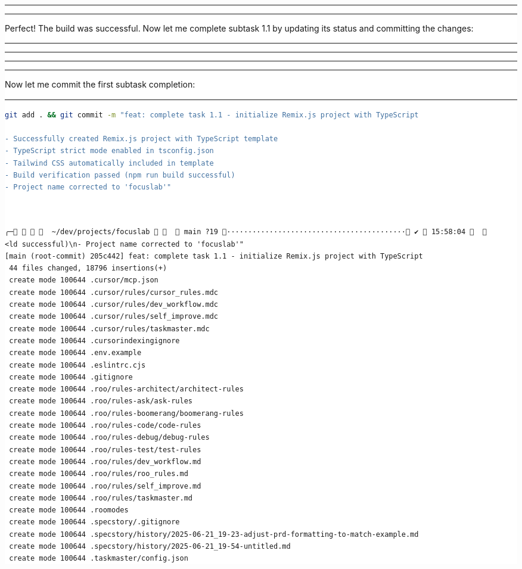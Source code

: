 ```
```

---



---

Perfect! The build was successful. Now let me complete subtask 1.1 by updating its status and committing the changes:

---



---



---



---

Now let me commit the first subtask completion:

---

```bash
git add . && git commit -m "feat: complete task 1.1 - initialize Remix.js project with TypeScript

- Successfully created Remix.js project with TypeScript template
- TypeScript strict mode enabled in tsconfig.json
- Tailwind CSS automatically included in template
- Build verification passed (npm run build successful)
- Project name corrected to 'focuslab'"
```

```


╭─     ~/dev/projects/focuslab     main ?19 ·········································· ✔  15:58:04   
<ld successful)\n- Project name corrected to 'focuslab'"
[main (root-commit) 205c442] feat: complete task 1.1 - initialize Remix.js project with TypeScript
 44 files changed, 18796 insertions(+)
 create mode 100644 .cursor/mcp.json
 create mode 100644 .cursor/rules/cursor_rules.mdc
 create mode 100644 .cursor/rules/dev_workflow.mdc
 create mode 100644 .cursor/rules/self_improve.mdc
 create mode 100644 .cursor/rules/taskmaster.mdc
 create mode 100644 .cursorindexingignore
 create mode 100644 .env.example
 create mode 100644 .eslintrc.cjs
 create mode 100644 .gitignore
 create mode 100644 .roo/rules-architect/architect-rules
 create mode 100644 .roo/rules-ask/ask-rules
 create mode 100644 .roo/rules-boomerang/boomerang-rules
 create mode 100644 .roo/rules-code/code-rules
 create mode 100644 .roo/rules-debug/debug-rules
 create mode 100644 .roo/rules-test/test-rules
 create mode 100644 .roo/rules/dev_workflow.md
 create mode 100644 .roo/rules/roo_rules.md
 create mode 100644 .roo/rules/self_improve.md
 create mode 100644 .roo/rules/taskmaster.md
 create mode 100644 .roomodes
 create mode 100644 .specstory/.gitignore
 create mode 100644 .specstory/history/2025-06-21_19-23-adjust-prd-formatting-to-match-example.md
 create mode 100644 .specstory/history/2025-06-21_19-54-untitled.md
 create mode 100644 .taskmaster/config.json
```